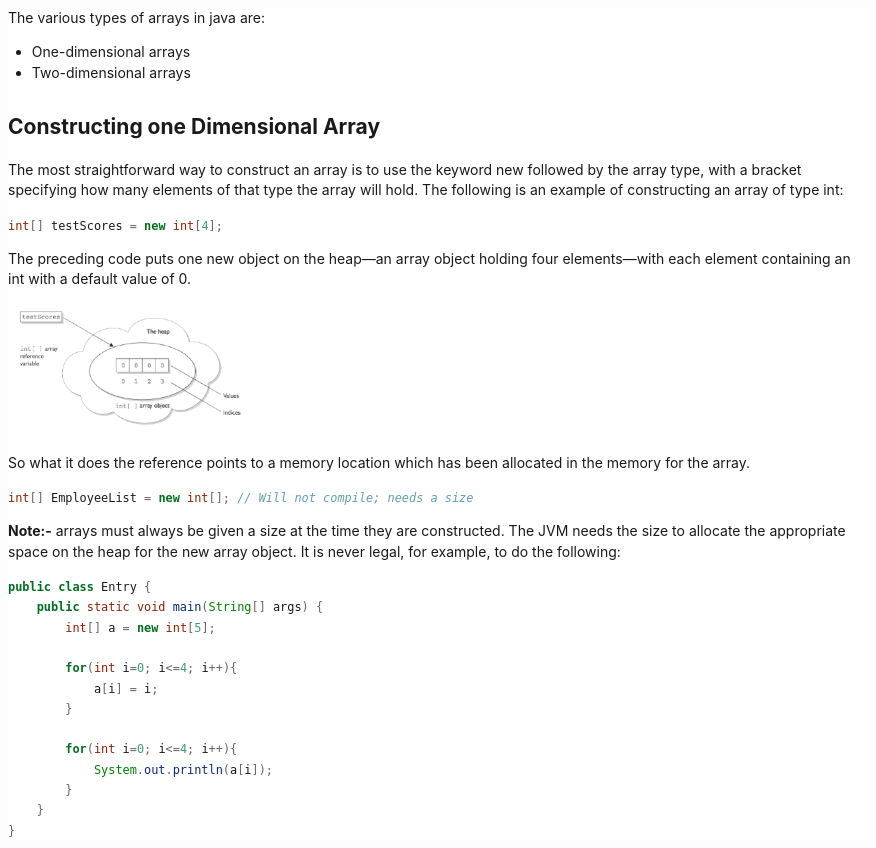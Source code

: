 The various types of arrays in java are:
- One-dimensional arrays 
- Two-dimensional arrays

## Constructing one Dimensional Array
The most straightforward way to construct an array is to use the keyword new followed by the array type, with a bracket specifying how many elements of that type the array will hold. The following is an example of constructing an array of type int:

```java
int[] testScores = new int[4];
```
The preceding code puts one new object on the heap—an array object holding four elements—with each element containing an int with a default value of 0.

<img alt="array heap" src="/images/java/j-11.png" width="250" />

So what it does the reference points to a memory location which has been allocated in the memory for the array.

```java
int[] EmployeeList = new int[]; // Will not compile; needs a size
```

**Note:-**  arrays must always be given a size at the time they are constructed. The JVM needs the size to allocate the appropriate space on the heap for the new array object. It is never legal, for example, to do the following:

```java
public class Entry {
	public static void main(String[] args) {
		int[] a = new int[5];

		for(int i=0; i<=4; i++){
			a[i] = i;
		}
		
		for(int i=0; i<=4; i++){
			System.out.println(a[i]);
		}
	}
}
```
